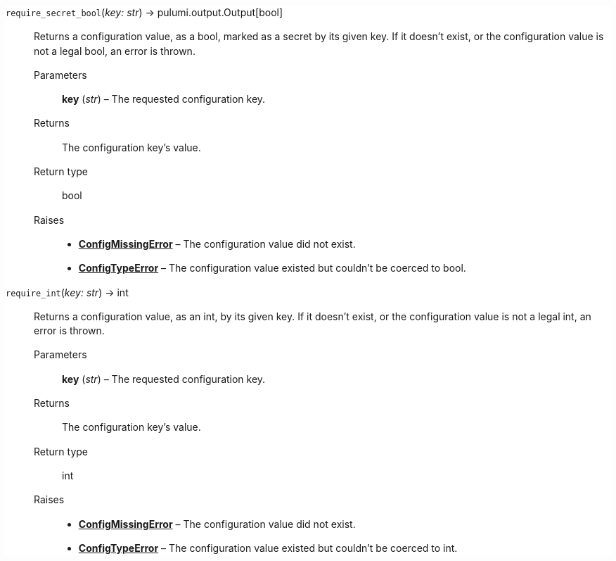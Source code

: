 <dl class="py method">
<dt id="pulumi.Config.require_secret_bool">
<code class="sig-name descname">require_secret_bool</code><span class="sig-paren">(</span><em class="sig-param"><span class="n">key</span><span class="p">:</span> <span class="n">str</span></em><span class="sig-paren">)</span> &#x2192; pulumi.output.Output<span class="p">[</span>bool<span class="p">]</span><a class="headerlink" href="#pulumi.Config.require_secret_bool" title="Permalink to this definition"></a></dt>
<dd><p>Returns a configuration value, as a bool, marked as a secret by its given key.  If it doesn’t exist, or the
configuration value is not a legal bool, an error is thrown.</p>
<dl class="field-list simple">
<dt class="field-odd">Parameters</dt>
<dd class="field-odd"><p><strong>key</strong> (<em>str</em>) – The requested configuration key.</p>
</dd>
<dt class="field-even">Returns</dt>
<dd class="field-even"><p>The configuration key’s value.</p>
</dd>
<dt class="field-odd">Return type</dt>
<dd class="field-odd"><p>bool</p>
</dd>
<dt class="field-even">Raises</dt>
<dd class="field-even"><ul class="simple">
<li><p><a class="reference internal" href="#pulumi.ConfigMissingError" title="pulumi.ConfigMissingError"><strong>ConfigMissingError</strong></a> – The configuration value did not exist.</p></li>
<li><p><a class="reference internal" href="#pulumi.ConfigTypeError" title="pulumi.ConfigTypeError"><strong>ConfigTypeError</strong></a> – The configuration value existed but couldn’t be coerced to bool.</p></li>
</ul>
</dd>
</dl>
</dd></dl>

<dl class="py method">
<dt id="pulumi.Config.require_int">
<code class="sig-name descname">require_int</code><span class="sig-paren">(</span><em class="sig-param"><span class="n">key</span><span class="p">:</span> <span class="n">str</span></em><span class="sig-paren">)</span> &#x2192; int<a class="headerlink" href="#pulumi.Config.require_int" title="Permalink to this definition"></a></dt>
<dd><p>Returns a configuration value, as an int, by its given key.  If it doesn’t exist, or the
configuration value is not a legal int, an error is thrown.</p>
<dl class="field-list simple">
<dt class="field-odd">Parameters</dt>
<dd class="field-odd"><p><strong>key</strong> (<em>str</em>) – The requested configuration key.</p>
</dd>
<dt class="field-even">Returns</dt>
<dd class="field-even"><p>The configuration key’s value.</p>
</dd>
<dt class="field-odd">Return type</dt>
<dd class="field-odd"><p>int</p>
</dd>
<dt class="field-even">Raises</dt>
<dd class="field-even"><ul class="simple">
<li><p><a class="reference internal" href="#pulumi.ConfigMissingError" title="pulumi.ConfigMissingError"><strong>ConfigMissingError</strong></a> – The configuration value did not exist.</p></li>
<li><p><a class="reference internal" href="#pulumi.ConfigTypeError" title="pulumi.ConfigTypeError"><strong>ConfigTypeError</strong></a> – The configuration value existed but couldn’t be coerced to int.</p></li>
</ul>
</dd>
</dl>
</dd></dl>
